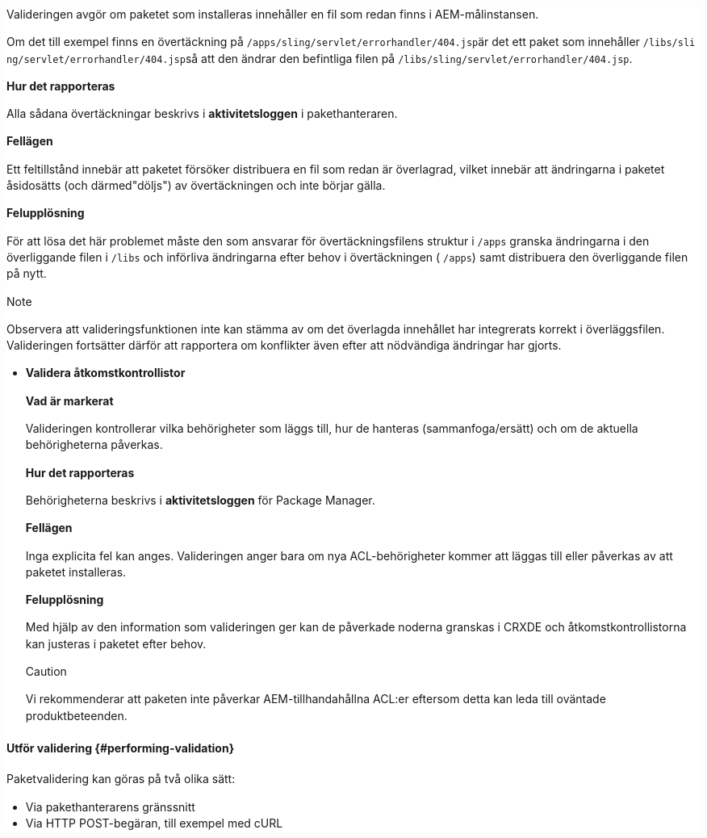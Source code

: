   Valideringen avgör om paketet som installeras innehåller en fil som redan finns i AEM-målinstansen.

   Om det till exempel finns en övertäckning på `/apps/sling/servlet/errorhandler/404.jsp`är det ett paket som innehåller `/libs/sling/servlet/errorhandler/404.jsp`så att den ändrar den befintliga filen på `/libs/sling/servlet/errorhandler/404.jsp`.

   **Hur det rapporteras**

   Alla sådana övertäckningar beskrivs i **aktivitetsloggen** i pakethanteraren.

   **Fellägen**

   Ett feltillstånd innebär att paketet försöker distribuera en fil som redan är överlagrad, vilket innebär att ändringarna i paketet åsidosätts (och därmed&quot;döljs&quot;) av övertäckningen och inte börjar gälla.

   **Felupplösning**

   För att lösa det här problemet måste den som ansvarar för övertäckningsfilens struktur i `/apps` granska ändringarna i den överliggande filen i `/libs` och införliva ändringarna efter behov i övertäckningen ( `/apps`) samt distribuera den överliggande filen på nytt.

   >[!NOTE]
   >
   >Observera att valideringsfunktionen inte kan stämma av om det överlagda innehållet har integrerats korrekt i överläggsfilen. Valideringen fortsätter därför att rapportera om konflikter även efter att nödvändiga ändringar har gjorts.

* **Validera åtkomstkontrollistor**

   **Vad är markerat**

   Valideringen kontrollerar vilka behörigheter som läggs till, hur de hanteras (sammanfoga/ersätt) och om de aktuella behörigheterna påverkas.

   **Hur det rapporteras**

   Behörigheterna beskrivs i **aktivitetsloggen** för Package Manager.

   **Fellägen**

   Inga explicita fel kan anges. Valideringen anger bara om nya ACL-behörigheter kommer att läggas till eller påverkas av att paketet installeras.

   **Felupplösning**

   Med hjälp av den information som valideringen ger kan de påverkade noderna granskas i CRXDE och åtkomstkontrollistorna kan justeras i paketet efter behov.

   >[!CAUTION]
   >
   >Vi rekommenderar att paketen inte påverkar AEM-tillhandahållna ACL:er eftersom detta kan leda till oväntade produktbeteenden.

#### Utför validering {#performing-validation}

Paketvalidering kan göras på två olika sätt:

* Via pakethanterarens gränssnitt
* Via HTTP POST-begäran, till exempel med cURL
